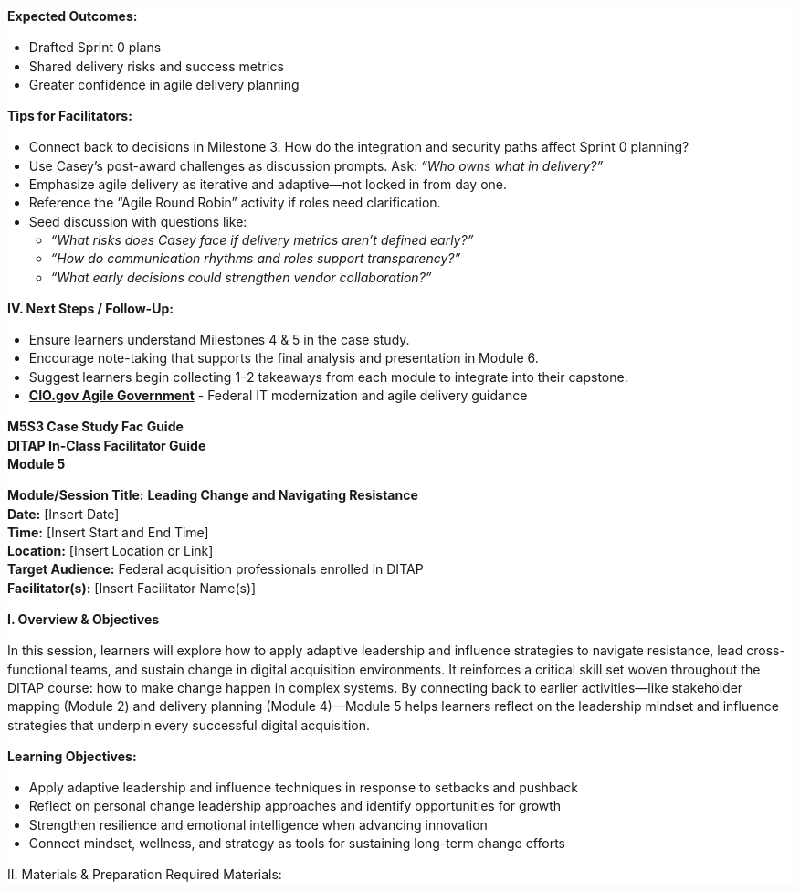 **Expected Outcomes:**

* Drafted Sprint 0 plans  
* Shared delivery risks and success metrics  
* Greater confidence in agile delivery planning

**Tips for Facilitators:**

* Connect back to decisions in Milestone 3\. How do the integration and security paths affect Sprint 0 planning?  
* Use Casey’s post-award challenges as discussion prompts. Ask: *“Who owns what in delivery?”*  
* Emphasize agile delivery as iterative and adaptive—not locked in from day one.  
* Reference the “Agile Round Robin” activity if roles need clarification.  
* Seed discussion with questions like:  
  * *“What risks does Casey face if delivery metrics aren’t defined early?”*  
  * *“How do communication rhythms and roles support transparency?”*  
  * *“What early decisions could strengthen vendor collaboration?”*

**IV. Next Steps / Follow-Up:**

* Ensure learners understand Milestones 4 & 5 in the case study.  
* Encourage note-taking that supports the final analysis and presentation in Module 6\.  
* Suggest learners begin collecting 1–2 takeaways from each module to integrate into their capstone.  
* [**CIO.gov Agile Government**](https://www.cio.gov/2016/11/07/ssa-modernization-6.html) \- Federal IT modernization and agile delivery guidance

**M5S3 Case Study Fac Guide**  
**DITAP In-Class Facilitator Guide**  
**Module 5** 

**Module/Session Title:** **Leading Change and Navigating Resistance**  
**Date:** \[Insert Date\]  
**Time:** \[Insert Start and End Time\]  
**Location:** \[Insert Location or Link\]  
**Target Audience:** Federal acquisition professionals enrolled in DITAP  
**Facilitator(s):** \[Insert Facilitator Name(s)\]

 

**I. Overview & Objectives** 

In this session, learners will explore how to apply adaptive leadership and influence strategies to navigate resistance, lead cross-functional teams, and sustain change in digital acquisition environments. It reinforces a critical skill set woven throughout the DITAP course: how to make change happen in complex systems. By connecting back to earlier activities—like stakeholder mapping (Module 2\) and delivery planning (Module 4)—Module 5 helps learners reflect on the leadership mindset and influence strategies that underpin every successful digital acquisition.

**Learning Objectives:**

* Apply adaptive leadership and influence techniques in response to setbacks and pushback  
* Reflect on personal change leadership approaches and identify opportunities for growth  
* Strengthen resilience and emotional intelligence when advancing innovation  
* Connect mindset, wellness, and strategy as tools for sustaining long-term change efforts

II. Materials & Preparation Required Materials:
